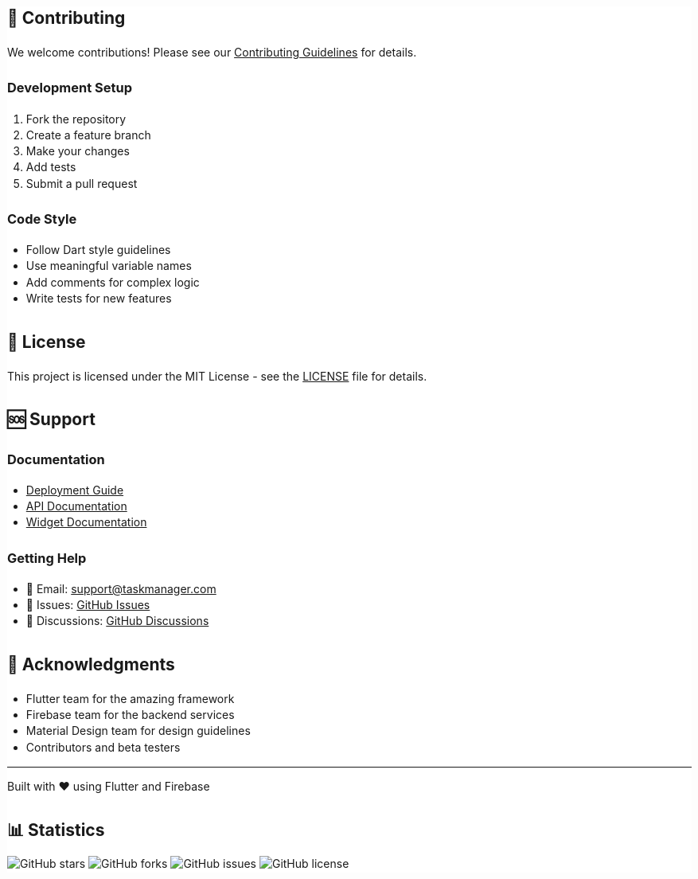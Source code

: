 ## 🤝 Contributing

We welcome contributions! Please see our [Contributing Guidelines](CONTRIBUTING.md) for details.

### Development Setup
1. Fork the repository
2. Create a feature branch
3. Make your changes
4. Add tests
5. Submit a pull request

### Code Style
- Follow Dart style guidelines
- Use meaningful variable names
- Add comments for complex logic
- Write tests for new features

## 📄 License

This project is licensed under the MIT License - see the [LICENSE](LICENSE) file for details.

## 🆘 Support

### Documentation
- [Deployment Guide](DEPLOYMENT_GUIDE.md)
- [API Documentation](docs/API.md)
- [Widget Documentation](docs/WIDGETS.md)

### Getting Help
- 📧 Email: support@taskmanager.com
- 🐛 Issues: [GitHub Issues](https://github.com/yourusername/taskmanager/issues)
- 💬 Discussions: [GitHub Discussions](https://github.com/yourusername/taskmanager/discussions)

## 🙏 Acknowledgments

- Flutter team for the amazing framework
- Firebase team for the backend services
- Material Design team for design guidelines
- Contributors and beta testers

---

Built with ❤️ using Flutter and Firebase

## 📊 Statistics

![GitHub stars](https://img.shields.io/github/stars/yourusername/taskmanager?style=social)
![GitHub forks](https://img.shields.io/github/forks/yourusername/taskmanager?style=social)
![GitHub issues](https://img.shields.io/github/issues/yourusername/taskmanager)
![GitHub license](https://img.shields.io/github/license/yourusername/taskmanager)
